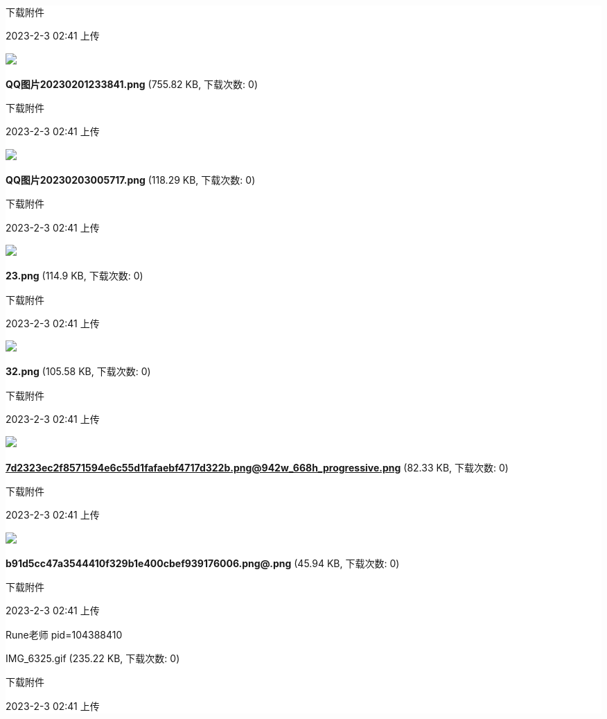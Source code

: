 下载附件

2023-2-3 02:41 上传

<img src="https://img.saraba1st.com/forum/202302/03/024114muigmagrdmvt3fdz.png" referrerpolicy="no-referrer">

<strong>QQ图片20230201233841.png</strong> (755.82 KB, 下载次数: 0)

下载附件

2023-2-3 02:41 上传

<img src="https://img.saraba1st.com/forum/202302/03/024114naaeezwazwwwew0t.png" referrerpolicy="no-referrer">

<strong>QQ图片20230203005717.png</strong> (118.29 KB, 下载次数: 0)

下载附件

2023-2-3 02:41 上传

<img src="https://img.saraba1st.com/forum/202302/03/024155hsjyr4sozs4bxx24.png" referrerpolicy="no-referrer">

<strong>23.png</strong> (114.9 KB, 下载次数: 0)

下载附件

2023-2-3 02:41 上传

<img src="https://img.saraba1st.com/forum/202302/03/024155qkwafvjvxhbq9vns.png" referrerpolicy="no-referrer">

<strong>32.png</strong> (105.58 KB, 下载次数: 0)

下载附件

2023-2-3 02:41 上传

<img src="https://img.saraba1st.com/forum/202302/03/024155obirklkmlfzimnez.png" referrerpolicy="no-referrer">

<strong>7d2323ec2f8571594e6c55d1fafaebf4717d322b.png@942w_668h_progressive.png</strong> (82.33 KB, 下载次数: 0)

下载附件

2023-2-3 02:41 上传

<img src="https://img.saraba1st.com/forum/202302/03/024155g7nqqzlpitqnh59r.png" referrerpolicy="no-referrer">

<strong>b91d5cc47a3544410f329b1e400cbef939176006.png@.png</strong> (45.94 KB, 下载次数: 0)

下载附件

2023-2-3 02:41 上传

Rune老师 pid=104388410

IMG_6325.gif
(235.22 KB, 下载次数: 0)

下载附件

2023-2-3 02:41 上传

